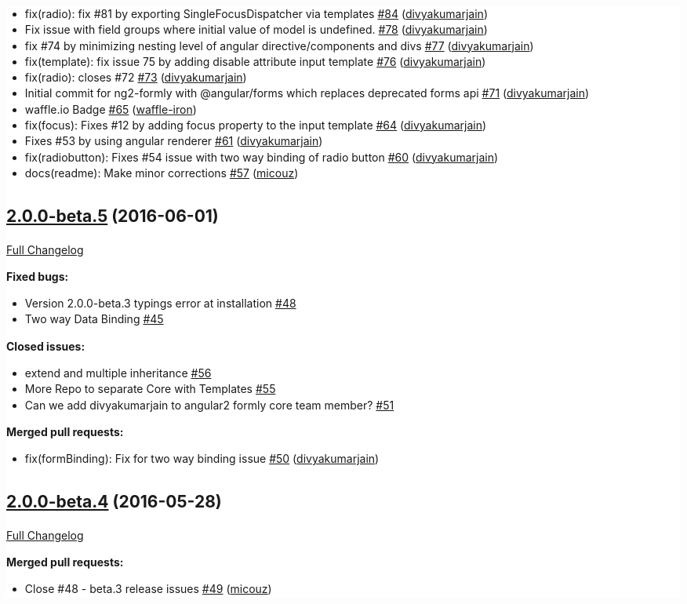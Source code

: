 - fix\(radio\): fix \#81 by exporting SingleFocusDispatcher via templates [\#84](https://github.com/formly-js/ng-formly/pull/84) ([divyakumarjain](https://github.com/divyakumarjain))
- Fix issue with field groups where initial value of model is undefined. [\#78](https://github.com/formly-js/ng-formly/pull/78) ([divyakumarjain](https://github.com/divyakumarjain))
- fix \#74 by minimizing nesting level of angular directive/components and divs [\#77](https://github.com/formly-js/ng-formly/pull/77) ([divyakumarjain](https://github.com/divyakumarjain))
- fix\(template\): fix issue 75 by adding disable attribute input template [\#76](https://github.com/formly-js/ng-formly/pull/76) ([divyakumarjain](https://github.com/divyakumarjain))
- fix\(radio\): closes \#72 [\#73](https://github.com/formly-js/ng-formly/pull/73) ([divyakumarjain](https://github.com/divyakumarjain))
- Initial commit for ng2-formly with @angular/forms which replaces deprecated forms api [\#71](https://github.com/formly-js/ng-formly/pull/71) ([divyakumarjain](https://github.com/divyakumarjain))
- waffle.io Badge [\#65](https://github.com/formly-js/ng-formly/pull/65) ([waffle-iron](https://github.com/waffle-iron))
- fix\(focus\): Fixes \#12 by adding focus property to the input template [\#64](https://github.com/formly-js/ng-formly/pull/64) ([divyakumarjain](https://github.com/divyakumarjain))
- Fixes \#53 by using angular renderer [\#61](https://github.com/formly-js/ng-formly/pull/61) ([divyakumarjain](https://github.com/divyakumarjain))
- fix\(radiobutton\): Fixes \#54 issue with two way binding of radio button [\#60](https://github.com/formly-js/ng-formly/pull/60) ([divyakumarjain](https://github.com/divyakumarjain))
- docs\(readme\): Make minor corrections [\#57](https://github.com/formly-js/ng-formly/pull/57) ([micouz](https://github.com/micouz))

## [2.0.0-beta.5](https://github.com/formly-js/ng-formly/tree/2.0.0-beta.5) (2016-06-01)
[Full Changelog](https://github.com/formly-js/ng-formly/compare/2.0.0-beta.4...2.0.0-beta.5)

**Fixed bugs:**

- Version 2.0.0-beta.3 typings error at installation [\#48](https://github.com/formly-js/ng-formly/issues/48)
- Two way Data Binding [\#45](https://github.com/formly-js/ng-formly/issues/45)

**Closed issues:**

- extend and multiple inheritance [\#56](https://github.com/formly-js/ng-formly/issues/56)
- More Repo to separate Core with Templates [\#55](https://github.com/formly-js/ng-formly/issues/55)
- Can we add divyakumarjain to angular2 formly core team member? [\#51](https://github.com/formly-js/ng-formly/issues/51)

**Merged pull requests:**

- fix\(formBinding\): Fix for two way binding issue [\#50](https://github.com/formly-js/ng-formly/pull/50) ([divyakumarjain](https://github.com/divyakumarjain))

## [2.0.0-beta.4](https://github.com/formly-js/ng-formly/tree/2.0.0-beta.4) (2016-05-28)
[Full Changelog](https://github.com/formly-js/ng-formly/compare/2.0.0-beta.3...2.0.0-beta.4)

**Merged pull requests:**

- Close \#48 - beta.3 release issues [\#49](https://github.com/formly-js/ng-formly/pull/49) ([micouz](https://github.com/micouz))
